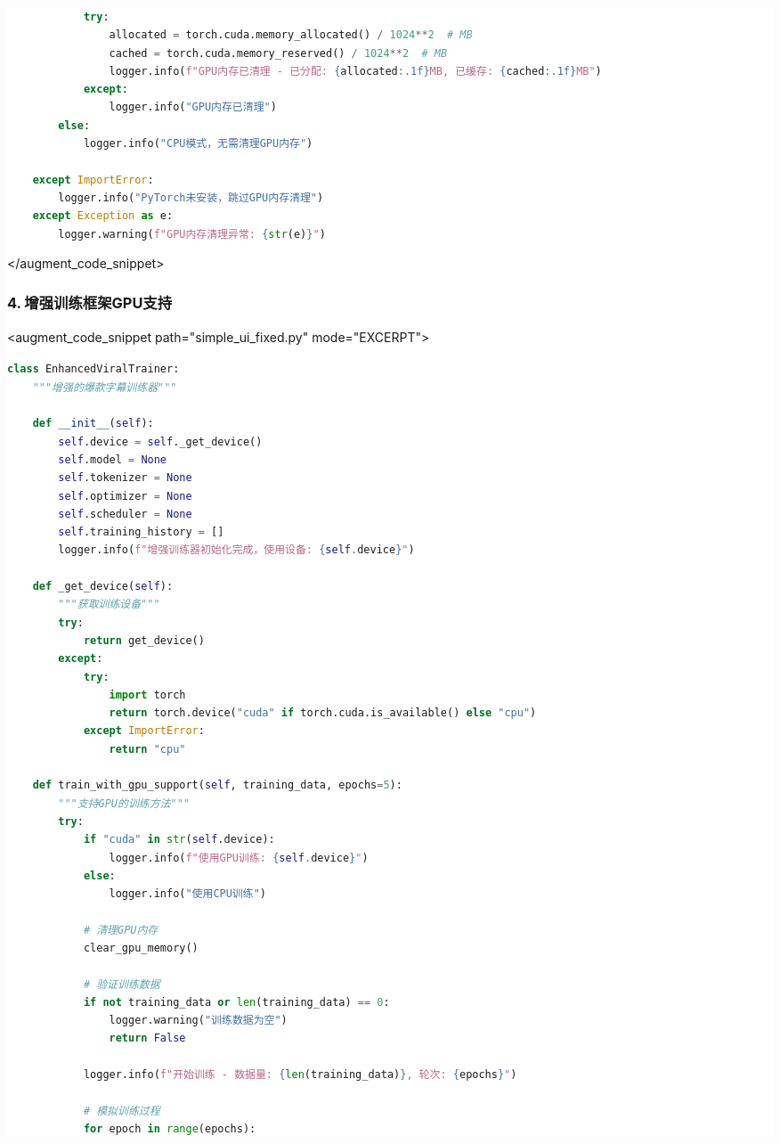 ````python
            try:
                allocated = torch.cuda.memory_allocated() / 1024**2  # MB
                cached = torch.cuda.memory_reserved() / 1024**2  # MB
                logger.info(f"GPU内存已清理 - 已分配: {allocated:.1f}MB, 已缓存: {cached:.1f}MB")
            except:
                logger.info("GPU内存已清理")
        else:
            logger.info("CPU模式，无需清理GPU内存")
            
    except ImportError:
        logger.info("PyTorch未安装，跳过GPU内存清理")
    except Exception as e:
        logger.warning(f"GPU内存清理异常: {str(e)}")
````
</augment_code_snippet>

### 4. 增强训练框架GPU支持

<augment_code_snippet path="simple_ui_fixed.py" mode="EXCERPT">
````python
class EnhancedViralTrainer:
    """增强的爆款字幕训练器"""
    
    def __init__(self):
        self.device = self._get_device()
        self.model = None
        self.tokenizer = None
        self.optimizer = None
        self.scheduler = None
        self.training_history = []
        logger.info(f"增强训练器初始化完成，使用设备: {self.device}")
    
    def _get_device(self):
        """获取训练设备"""
        try:
            return get_device()
        except:
            try:
                import torch
                return torch.device("cuda" if torch.cuda.is_available() else "cpu")
            except ImportError:
                return "cpu"
    
    def train_with_gpu_support(self, training_data, epochs=5):
        """支持GPU的训练方法"""
        try:
            if "cuda" in str(self.device):
                logger.info(f"使用GPU训练: {self.device}")
            else:
                logger.info("使用CPU训练")
            
            # 清理GPU内存
            clear_gpu_memory()
            
            # 验证训练数据
            if not training_data or len(training_data) == 0:
                logger.warning("训练数据为空")
                return False
            
            logger.info(f"开始训练 - 数据量: {len(training_data)}, 轮次: {epochs}")
            
            # 模拟训练过程
            for epoch in range(epochs):
````